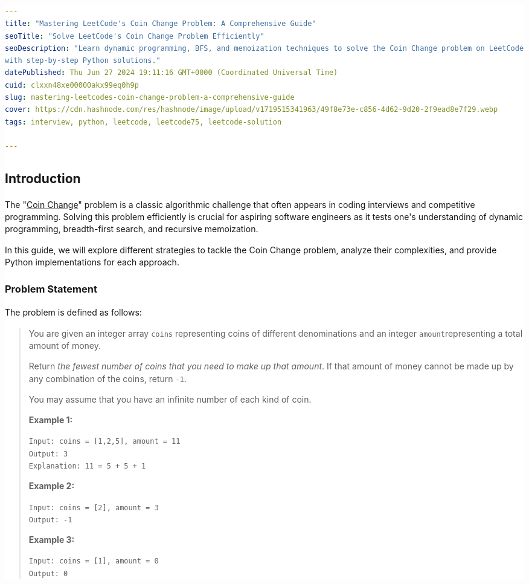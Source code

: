```yaml
---
title: "Mastering LeetCode's Coin Change Problem: A Comprehensive Guide"
seoTitle: "Solve LeetCode's Coin Change Problem Efficiently"
seoDescription: "Learn dynamic programming, BFS, and memoization techniques to solve the Coin Change problem on LeetCode with step-by-step Python solutions."
datePublished: Thu Jun 27 2024 19:11:16 GMT+0000 (Coordinated Universal Time)
cuid: clxxn48xe00000akx99eq0h9p
slug: mastering-leetcodes-coin-change-problem-a-comprehensive-guide
cover: https://cdn.hashnode.com/res/hashnode/image/upload/v1719515341963/49f8e73e-c856-4d62-9d20-2f9ead8e7f29.webp
tags: interview, python, leetcode, leetcode75, leetcode-solution

---
```


## Introduction

The "[Coin Change](https://leetcode.com/problems/coin-change/description/)" problem is a classic algorithmic challenge that often appears in coding interviews and competitive programming. Solving this problem efficiently is crucial for aspiring software engineers as it tests one's understanding of dynamic programming, breadth-first search, and recursive memoization.

In this guide, we will explore different strategies to tackle the Coin Change problem, analyze their complexities, and provide Python implementations for each approach.

### Problem Statement

The problem is defined as follows:

> You are given an integer array `coins` representing coins of different denominations and an integer `amount`representing a total amount of money.
> 
> Return *the fewest number of coins that you need to make up that amount*. If that amount of money cannot be made up by any combination of the coins, return `-1`.
> 
> You may assume that you have an infinite number of each kind of coin.
> 
> **Example 1:**
> 
> ```plaintext
> Input: coins = [1,2,5], amount = 11
> Output: 3
> Explanation: 11 = 5 + 5 + 1
> ```
> 
> **Example 2:**
> 
> ```plaintext
> Input: coins = [2], amount = 3
> Output: -1
> ```
> 
> **Example 3:**
> 
> ```plaintext
> Input: coins = [1], amount = 0
> Output: 0
> ```
